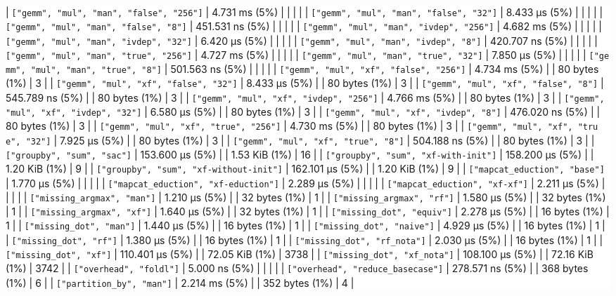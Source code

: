 | `["gemm", "mul", "man", "false", "256"]`                       |   4.731 ms (5%) |         |                 |             |
| `["gemm", "mul", "man", "false", "32"]`                        |   8.433 μs (5%) |         |                 |             |
| `["gemm", "mul", "man", "false", "8"]`                         | 451.531 ns (5%) |         |                 |             |
| `["gemm", "mul", "man", "ivdep", "256"]`                       |   4.682 ms (5%) |         |                 |             |
| `["gemm", "mul", "man", "ivdep", "32"]`                        |   6.420 μs (5%) |         |                 |             |
| `["gemm", "mul", "man", "ivdep", "8"]`                         | 420.707 ns (5%) |         |                 |             |
| `["gemm", "mul", "man", "true", "256"]`                        |   4.727 ms (5%) |         |                 |             |
| `["gemm", "mul", "man", "true", "32"]`                         |   7.850 μs (5%) |         |                 |             |
| `["gemm", "mul", "man", "true", "8"]`                          | 501.563 ns (5%) |         |                 |             |
| `["gemm", "mul", "xf", "false", "256"]`                        |   4.734 ms (5%) |         |   80 bytes (1%) |           3 |
| `["gemm", "mul", "xf", "false", "32"]`                         |   8.433 μs (5%) |         |   80 bytes (1%) |           3 |
| `["gemm", "mul", "xf", "false", "8"]`                          | 545.789 ns (5%) |         |   80 bytes (1%) |           3 |
| `["gemm", "mul", "xf", "ivdep", "256"]`                        |   4.766 ms (5%) |         |   80 bytes (1%) |           3 |
| `["gemm", "mul", "xf", "ivdep", "32"]`                         |   6.580 μs (5%) |         |   80 bytes (1%) |           3 |
| `["gemm", "mul", "xf", "ivdep", "8"]`                          | 476.020 ns (5%) |         |   80 bytes (1%) |           3 |
| `["gemm", "mul", "xf", "true", "256"]`                         |   4.730 ms (5%) |         |   80 bytes (1%) |           3 |
| `["gemm", "mul", "xf", "true", "32"]`                          |   7.925 μs (5%) |         |   80 bytes (1%) |           3 |
| `["gemm", "mul", "xf", "true", "8"]`                           | 504.188 ns (5%) |         |   80 bytes (1%) |           3 |
| `["groupby", "sum", "sac"]`                                    | 153.600 μs (5%) |         |   1.53 KiB (1%) |          16 |
| `["groupby", "sum", "xf-with-init"]`                           | 158.200 μs (5%) |         |   1.20 KiB (1%) |           9 |
| `["groupby", "sum", "xf-without-init"]`                        | 162.101 μs (5%) |         |   1.20 KiB (1%) |           9 |
| `["mapcat_eduction", "base"]`                                  |   1.770 μs (5%) |         |                 |             |
| `["mapcat_eduction", "xf-eduction"]`                           |   2.289 μs (5%) |         |                 |             |
| `["mapcat_eduction", "xf-xf"]`                                 |   2.211 μs (5%) |         |                 |             |
| `["missing_argmax", "man"]`                                    |   1.210 μs (5%) |         |   32 bytes (1%) |           1 |
| `["missing_argmax", "rf"]`                                     |   1.580 μs (5%) |         |   32 bytes (1%) |           1 |
| `["missing_argmax", "xf"]`                                     |   1.640 μs (5%) |         |   32 bytes (1%) |           1 |
| `["missing_dot", "equiv"]`                                     |   2.278 μs (5%) |         |   16 bytes (1%) |           1 |
| `["missing_dot", "man"]`                                       |   1.440 μs (5%) |         |   16 bytes (1%) |           1 |
| `["missing_dot", "naive"]`                                     |   4.929 μs (5%) |         |   16 bytes (1%) |           1 |
| `["missing_dot", "rf"]`                                        |   1.380 μs (5%) |         |   16 bytes (1%) |           1 |
| `["missing_dot", "rf_nota"]`                                   |   2.030 μs (5%) |         |   16 bytes (1%) |           1 |
| `["missing_dot", "xf"]`                                        | 110.401 μs (5%) |         |  72.05 KiB (1%) |        3738 |
| `["missing_dot", "xf_nota"]`                                   | 108.100 μs (5%) |         |  72.16 KiB (1%) |        3742 |
| `["overhead", "foldl"]`                                        |   5.000 ns (5%) |         |                 |             |
| `["overhead", "reduce_basecase"]`                              | 278.571 ns (5%) |         |  368 bytes (1%) |           6 |
| `["partition_by", "man"]`                                      |   2.214 ms (5%) |         |  352 bytes (1%) |           4 |